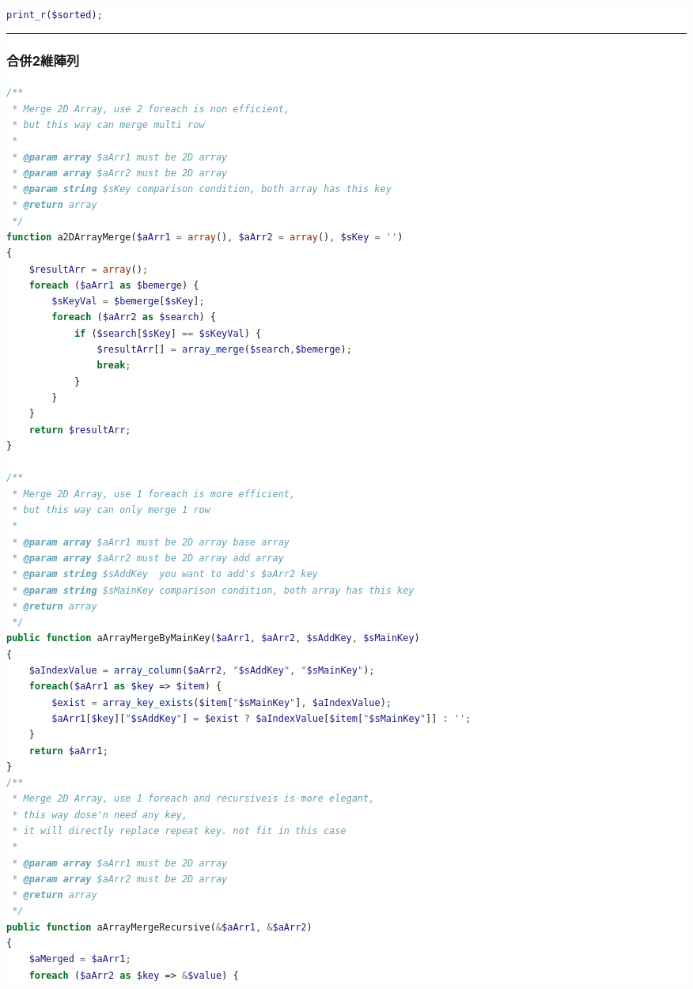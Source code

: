 ```php
print_r($sorted);
```

---

### 合併2維陣列

```php
/**
 * Merge 2D Array, use 2 foreach is non efficient,
 * but this way can merge multi row
 *
 * @param array $aArr1 must be 2D array
 * @param array $aArr2 must be 2D array
 * @param string $sKey comparison condition, both array has this key
 * @return array
 */
function a2DArrayMerge($aArr1 = array(), $aArr2 = array(), $sKey = '')
{
    $resultArr = array();
    foreach ($aArr1 as $bemerge) {
        $sKeyVal = $bemerge[$sKey];
        foreach ($aArr2 as $search) {
            if ($search[$sKey] == $sKeyVal) {
                $resultArr[] = array_merge($search,$bemerge);
                break;
            }
        }
    }
    return $resultArr;
}

/**
 * Merge 2D Array, use 1 foreach is more efficient,
 * but this way can only merge 1 row
 *
 * @param array $aArr1 must be 2D array base array
 * @param array $aArr2 must be 2D array add array
 * @param string $sAddKey  you want to add's $aArr2 key
 * @param string $sMainKey comparison condition, both array has this key
 * @return array
 */
public function aArrayMergeByMainKey($aArr1, $aArr2, $sAddKey, $sMainKey)
{
    $aIndexValue = array_column($aArr2, "$sAddKey", "$sMainKey");
    foreach($aArr1 as $key => $item) {
        $exist = array_key_exists($item["$sMainKey"], $aIndexValue);
        $aArr1[$key]["$sAddKey"] = $exist ? $aIndexValue[$item["$sMainKey"]] : '';
    }
    return $aArr1;
}
/**
 * Merge 2D Array, use 1 foreach and recursiveis is more elegant,
 * this way dose'n need any key,
 * it will directly replace repeat key. not fit in this case
 *
 * @param array $aArr1 must be 2D array
 * @param array $aArr2 must be 2D array
 * @return array
 */
public function aArrayMergeRecursive(&$aArr1, &$aArr2)
{
    $aMerged = $aArr1;
    foreach ($aArr2 as $key => &$value) {
```